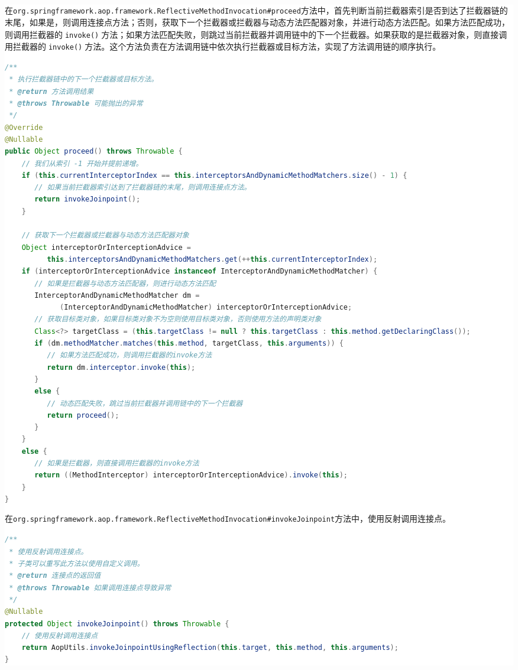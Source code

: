 在`org.springframework.aop.framework.ReflectiveMethodInvocation#proceed`方法中，首先判断当前拦截器索引是否到达了拦截器链的末尾，如果是，则调用连接点方法；否则，获取下一个拦截器或拦截器与动态方法匹配器对象，并进行动态方法匹配。如果方法匹配成功，则调用拦截器的 `invoke()` 方法；如果方法匹配失败，则跳过当前拦截器并调用链中的下一个拦截器。如果获取的是拦截器对象，则直接调用拦截器的 `invoke()` 方法。这个方法负责在方法调用链中依次执行拦截器或目标方法，实现了方法调用链的顺序执行。

```java
/**
 * 执行拦截器链中的下一个拦截器或目标方法。
 * @return 方法调用结果
 * @throws Throwable 可能抛出的异常
 */
@Override
@Nullable
public Object proceed() throws Throwable {
    // 我们从索引 -1 开始并提前递增。
    if (this.currentInterceptorIndex == this.interceptorsAndDynamicMethodMatchers.size() - 1) {
       // 如果当前拦截器索引达到了拦截器链的末尾，则调用连接点方法。
       return invokeJoinpoint();
    }

    // 获取下一个拦截器或拦截器与动态方法匹配器对象
    Object interceptorOrInterceptionAdvice =
          this.interceptorsAndDynamicMethodMatchers.get(++this.currentInterceptorIndex);
    if (interceptorOrInterceptionAdvice instanceof InterceptorAndDynamicMethodMatcher) {
       // 如果是拦截器与动态方法匹配器，则进行动态方法匹配
       InterceptorAndDynamicMethodMatcher dm =
             (InterceptorAndDynamicMethodMatcher) interceptorOrInterceptionAdvice;
       // 获取目标类对象，如果目标类对象不为空则使用目标类对象，否则使用方法的声明类对象
       Class<?> targetClass = (this.targetClass != null ? this.targetClass : this.method.getDeclaringClass());
       if (dm.methodMatcher.matches(this.method, targetClass, this.arguments)) {
          // 如果方法匹配成功，则调用拦截器的invoke方法
          return dm.interceptor.invoke(this);
       }
       else {
          // 动态匹配失败，跳过当前拦截器并调用链中的下一个拦截器
          return proceed();
       }
    }
    else {
       // 如果是拦截器，则直接调用拦截器的invoke方法
       return ((MethodInterceptor) interceptorOrInterceptionAdvice).invoke(this);
    }
}
```

在`org.springframework.aop.framework.ReflectiveMethodInvocation#invokeJoinpoint`方法中，使用反射调用连接点。

```java
/**
 * 使用反射调用连接点。
 * 子类可以重写此方法以使用自定义调用。
 * @return 连接点的返回值
 * @throws Throwable 如果调用连接点导致异常
 */
@Nullable
protected Object invokeJoinpoint() throws Throwable {
    // 使用反射调用连接点
    return AopUtils.invokeJoinpointUsingReflection(this.target, this.method, this.arguments);
}
```
